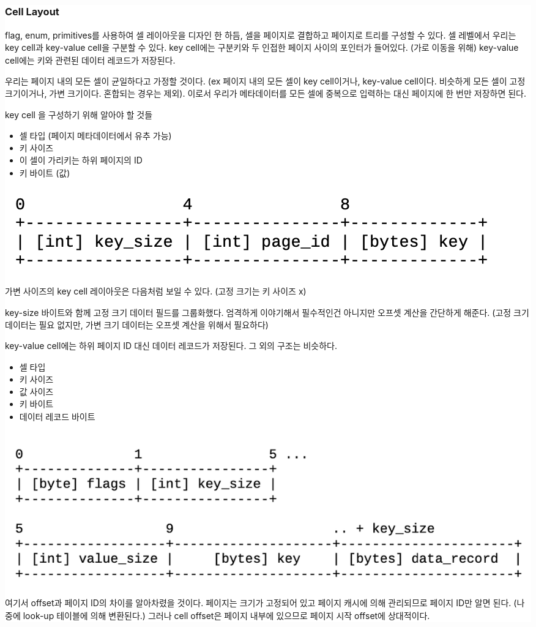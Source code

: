 ### Cell Layout

flag, enum, primitives를 사용하여 셀 레이아웃을 디자인 한 하듬, 셀을 페이지로 결합하고 페이지로 트리를 구성할 수 있다. 셀 레벨에서 우리는 key cell과 key-value cell을 구분할 수 있다. key cell에는 구분키와 두 인접한 페이지 사이의 포인터가 들어있다. (가로 이동을 위해) key-value cell에는 키와 관련된 데이터 레코드가 저장된다. 

우리는 페이지 내의 모든 셀이 균일하다고 가정할 것이다. (ex 페이지 내의 모든 셀이 key cell이거나, key-value cell이다. 비슷하게 모든 셀이 고정크기이거나, 가변 크기이다. 혼합되는 경우는 제외). 이로서 우리가 메타데이터를 모든 셀에 중복으로 입력하는 대신 페이지에 한 번만 저장하면 된다.

key cell 을 구성하기 위해 알아야 할 것들

- 셀 타입 (페이지 메타데이터에서 유추 가능)
- 키 사이즈
- 이 셀이 가리키는 하위 페이지의 ID
- 키 바이트 (값)

![img](./img6.png)

가변 사이즈의 key cell 레이아웃은 다음처럼 보일 수 있다. (고정 크기는 키 사이즈 x)

key-size 바이트와 함께 고정 크기 데이터 필드를 그룹화했다. 엄격하게 이야기해서 필수적인건 아니지만 오프셋 계산을 간단하게 해준다. (고정 크기 데이터는 필요 없지만, 가변 크기 데이터는 오프셋 계산을 위해서 필요하다)

key-value cell에는 하위 페이지 ID 대신 데이터 레코드가 저장된다. 그 외의 구조는 비슷하다.

- 셀 타입
- 키 사이즈
- 값 사이즈
- 키 바이트
- 데이터 레코드 바이트

![img](./img7.png)

여기서 offset과 페이지 ID의 차이를 알아차렸을 것이다. 페이지는 크기가 고정되어 있고 페이지 캐시에 의해 관리되므로 페이지 ID만 알면 된다. (나중에 look-up 테이블에 의해 변환된다.) 그러나 cell offset은 페이지 내부에 있으므로 페이지 시작 offset에 상대적이다. 
